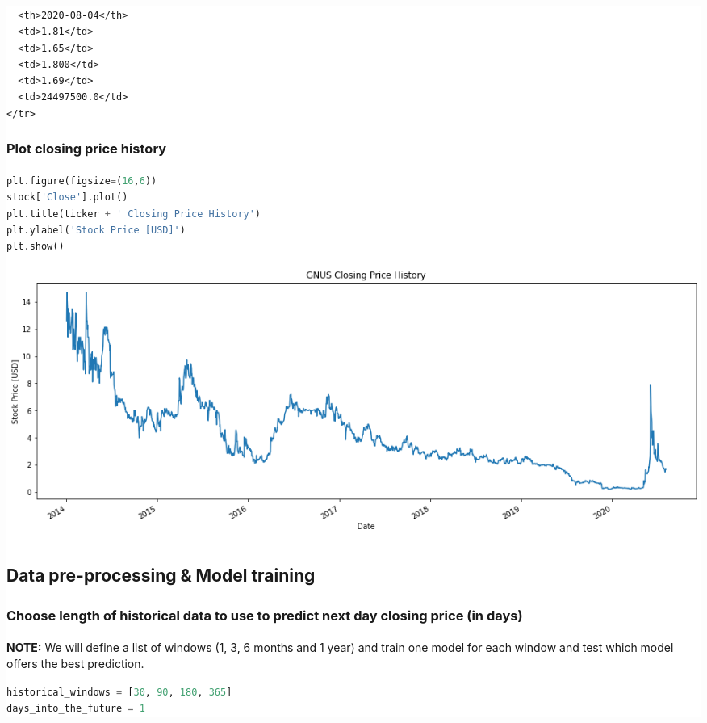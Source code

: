       <th>2020-08-04</th>
      <td>1.81</td>
      <td>1.65</td>
      <td>1.800</td>
      <td>1.69</td>
      <td>24497500.0</td>
    </tr>
  </tbody>
</table>
</div>



### Plot closing price history


```python
plt.figure(figsize=(16,6))
stock['Close'].plot()
plt.title(ticker + ' Closing Price History')
plt.ylabel('Stock Price [USD]')
plt.show()
```


![png](img/output_41_0.png)


## Data pre-processing & Model training
### Choose length of historical data to use to predict next day closing price (in days)
**NOTE:** We will define a list of windows (1, 3, 6 months and 1 year) and train one model for each window and test which model offers the best prediction.


```python
historical_windows = [30, 90, 180, 365]
days_into_the_future = 1
```
